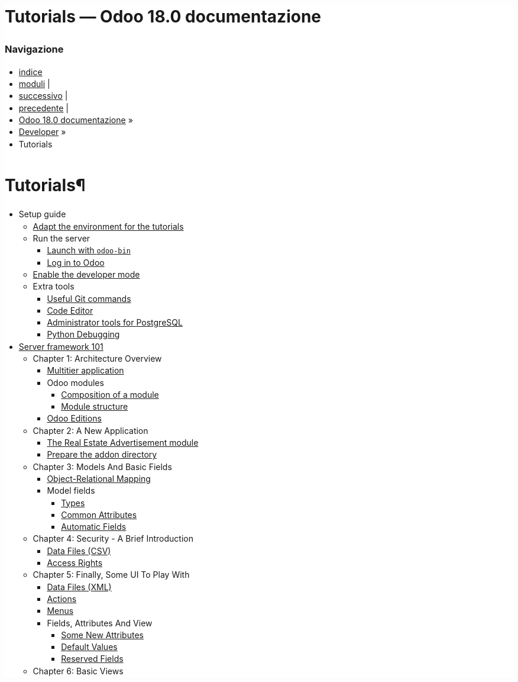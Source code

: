 # Tutorials — Odoo 18.0 documentazione

### Navigazione

  * [indice](../genindex.html "Indice generale")
  * [moduli](../py-modindex.html "Indice del modulo Python") |
  * [successivo](tutorials/setup_guide.html "Setup guide") |
  * [precedente](../developer.html "Developer") |
  * [Odoo 18.0 documentazione](../index-2.html) »
  * [Developer](../developer.html) »
  * Tutorials



# Tutorials¶

  * Setup guide
    * [Adapt the environment for the tutorials](tutorials/setup_guide.html#adapt-the-environment-for-the-tutorials)
    * Run the server
      * [Launch with `odoo-bin`](tutorials/setup_guide.html#launch-with-odoo-bin)
      * [Log in to Odoo](tutorials/setup_guide.html#log-in-to-odoo)
    * [Enable the developer mode](tutorials/setup_guide.html#enable-the-developer-mode)
    * Extra tools
      * [Useful Git commands](tutorials/setup_guide.html#useful-git-commands)
      * [Code Editor](tutorials/setup_guide.html#code-editor)
      * [Administrator tools for PostgreSQL](tutorials/setup_guide.html#administrator-tools-for-postgresql)
      * [Python Debugging](tutorials/setup_guide.html#python-debugging)
  * [Server framework 101](tutorials/server_framework_101.html)
    * Chapter 1: Architecture Overview
      * [Multitier application](tutorials/server_framework_101/01_architecture.html#multitier-application)
      * Odoo modules
        * [Composition of a module](tutorials/server_framework_101/01_architecture.html#composition-of-a-module)
        * [Module structure](tutorials/server_framework_101/01_architecture.html#module-structure)
      * [Odoo Editions](tutorials/server_framework_101/01_architecture.html#odoo-editions)
    * Chapter 2: A New Application
      * [The Real Estate Advertisement module](tutorials/server_framework_101/02_newapp.html#the-real-estate-advertisement-module)
      * [Prepare the addon directory](tutorials/server_framework_101/02_newapp.html#prepare-the-addon-directory)
    * Chapter 3: Models And Basic Fields
      * [Object-Relational Mapping](tutorials/server_framework_101/03_basicmodel.html#object-relational-mapping)
      * Model fields
        * [Types](tutorials/server_framework_101/03_basicmodel.html#types)
        * [Common Attributes](tutorials/server_framework_101/03_basicmodel.html#common-attributes)
        * [Automatic Fields](tutorials/server_framework_101/03_basicmodel.html#automatic-fields)
    * Chapter 4: Security - A Brief Introduction
      * [Data Files (CSV)](tutorials/server_framework_101/04_securityintro.html#data-files-csv)
      * [Access Rights](tutorials/server_framework_101/04_securityintro.html#access-rights)
    * Chapter 5: Finally, Some UI To Play With
      * [Data Files (XML)](tutorials/server_framework_101/05_firstui.html#data-files-xml)
      * [Actions](tutorials/server_framework_101/05_firstui.html#actions)
      * [Menus](tutorials/server_framework_101/05_firstui.html#menus)
      * Fields, Attributes And View
        * [Some New Attributes](tutorials/server_framework_101/05_firstui.html#some-new-attributes)
        * [Default Values](tutorials/server_framework_101/05_firstui.html#default-values)
        * [Reserved Fields](tutorials/server_framework_101/05_firstui.html#reserved-fields)
    * Chapter 6: Basic Views